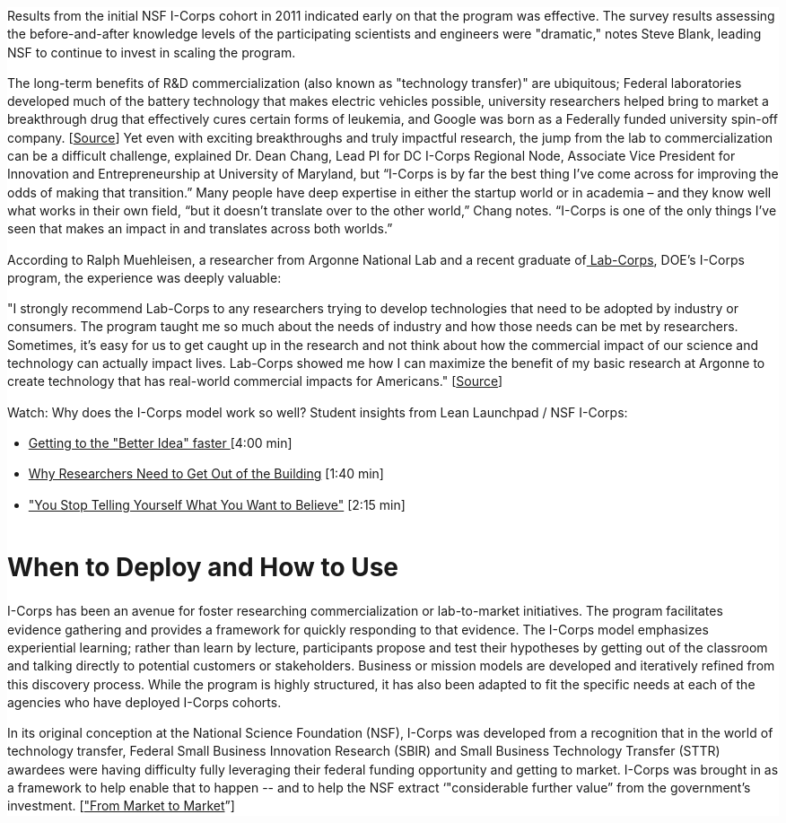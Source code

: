 Results from the initial NSF I-Corps cohort in 2011 indicated early on that the program was effective. The survey results assessing the before-and-after knowledge levels of the participating scientists and engineers were "dramatic," notes Steve Blank, leading NSF to continue to invest in scaling the program. 

The long-term benefits of R&D commercialization (also known as "technology transfer)" are ubiquitous; Federal laboratories developed much of the battery technology that makes electric vehicles possible, university researchers helped bring to market a breakthrough drug that effectively cures certain forms of leukemia, and Google was born as a Federally funded university spin-off company. [[Source](https://www.whitehouse.gov/blog/2014/03/14/lab-market-accelerating-research-breakthroughs-and-economic-growth)] Yet even with exciting breakthroughs and truly impactful research, the jump from the lab to commercialization can be a difficult challenge, explained Dr. Dean Chang, Lead PI for DC I-Corps Regional Node, Associate Vice President for Innovation and Entrepreneurship at University of Maryland, but “I-Corps is by far the best thing I’ve come across for improving the odds of making that transition.” Many people have deep expertise in either the startup world or in academia – and they know well what works in their own field, “but it doesn’t translate over to the other world,” Chang notes. “I-Corps is one of the only things I’ve seen that makes an impact in and translates across both worlds.” 

According to Ralph Muehleisen, a researcher from Argonne National Lab and a recent graduate of[ Lab-Corps](http://energy.gov/eere/technology-to-market/lab-corps), DOE’s I-Corps program, the experience was deeply valuable: 

"I strongly recommend Lab-Corps to any researchers trying to develop technologies that need to be adopted by industry or consumers. The program taught me so much about the needs of industry and how those needs can be met by researchers. Sometimes, it’s easy for us to get caught up in the research and not think about how the commercial impact of our science and technology can actually impact lives. Lab-Corps showed me how I can maximize the benefit of my basic research at Argonne to create technology that has real-world commercial impacts for Americans." [[Source](https://www.whitehouse.gov/blog/2016/07/12/progress-president-obamas-lab-market-initiative)]

Watch: Why does the I-Corps model work so well? Student insights from Lean Launchpad / NSF I-Corps:

* [Getting to the "Better Idea" faster ](https://vimeo.com/groups/213077/videos/81146693) [4:00 min]

* [Why Researchers Need to Get Out of the Building](https://vimeo.com/groups/213077/videos/79755368) [1:40 min]

* ["You Stop Telling Yourself What You Want to Believe"](https://vimeo.com/groups/213077/videos/79544174) [2:15 min]

# When to Deploy and How to Use

I-Corps has been an avenue for foster researching commercialization or lab-to-market initiatives. The program facilitates evidence gathering and provides a framework for quickly responding to that evidence. The I-Corps model emphasizes experiential learning; rather than learn by lecture, participants propose and test their hypotheses by getting out of the classroom and talking directly to potential customers or stakeholders. Business or mission models are developed and iteratively refined from this discovery process. While the program is highly structured, it has also been adapted to fit the specific needs at each of the agencies who have deployed I-Corps cohorts.  

In its original conception at the National Science Foundation (NSF), I-Corps was developed from a recognition that in the world of technology transfer, Federal Small Business Innovation Research (SBIR) and Small Business Technology Transfer (STTR) awardees were having difficulty fully leveraging their federal funding opportunity and getting to market. I-Corps was brought in as a framework to help enable that to happen -- and to help the NSF extract ‘"considerable further value” from the government’s investment. [["From Market to Market](http://www.asee-prism.org/to-market-to-market-dec/)”] 
